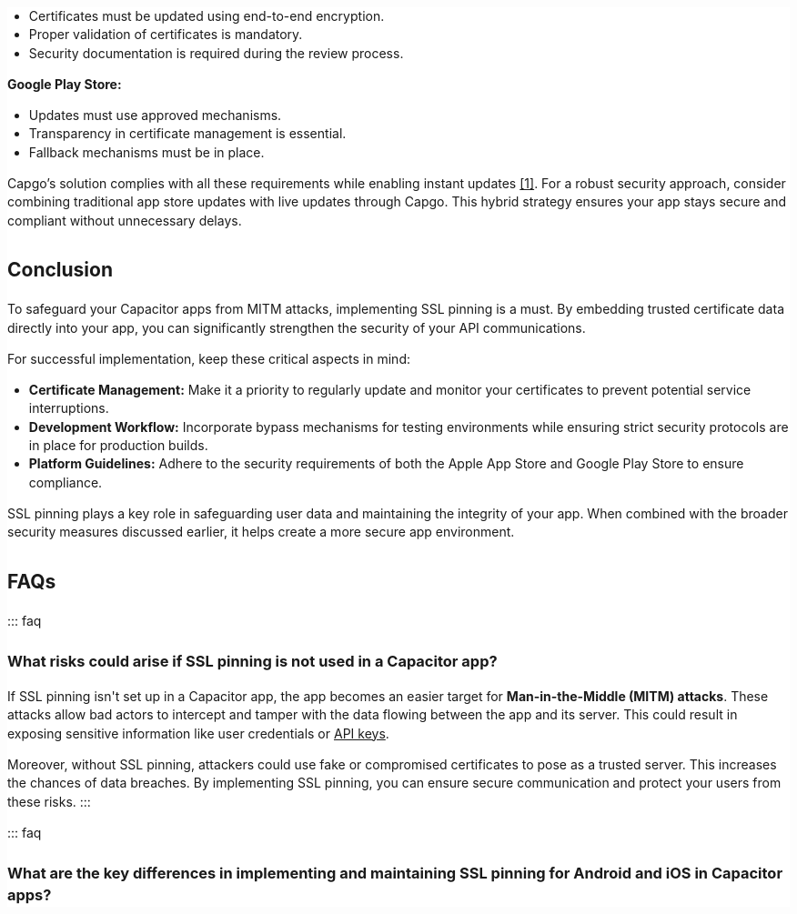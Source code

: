 -   Certificates must be updated using end-to-end encryption.
-   Proper validation of certificates is mandatory.
-   Security documentation is required during the review process.

**Google Play Store:**

-   Updates must use approved mechanisms.
-   Transparency in certificate management is essential.
-   Fallback mechanisms must be in place.

Capgo’s solution complies with all these requirements while enabling instant updates [\[1\]](https://capgo.app). For a robust security approach, consider combining traditional app store updates with live updates through Capgo. This hybrid strategy ensures your app stays secure and compliant without unnecessary delays.

## Conclusion

To safeguard your Capacitor apps from MITM attacks, implementing SSL pinning is a must. By embedding trusted certificate data directly into your app, you can significantly strengthen the security of your API communications.

For successful implementation, keep these critical aspects in mind:

-   **Certificate Management:** Make it a priority to regularly update and monitor your certificates to prevent potential service interruptions.
-   **Development Workflow:** Incorporate bypass mechanisms for testing environments while ensuring strict security protocols are in place for production builds.
-   **Platform Guidelines:** Adhere to the security requirements of both the Apple App Store and Google Play Store to ensure compliance.

SSL pinning plays a key role in safeguarding user data and maintaining the integrity of your app. When combined with the broader security measures discussed earlier, it helps create a more secure app environment.

## FAQs

::: faq
### What risks could arise if SSL pinning is not used in a Capacitor app?

If SSL pinning isn't set up in a Capacitor app, the app becomes an easier target for **Man-in-the-Middle (MITM) attacks**. These attacks allow bad actors to intercept and tamper with the data flowing between the app and its server. This could result in exposing sensitive information like user credentials or [API keys](https://capgo.app/docs/webapp/api-keys/).

Moreover, without SSL pinning, attackers could use fake or compromised certificates to pose as a trusted server. This increases the chances of data breaches. By implementing SSL pinning, you can ensure secure communication and protect your users from these risks.
:::

::: faq
### What are the key differences in implementing and maintaining SSL pinning for Android and iOS in Capacitor apps?
